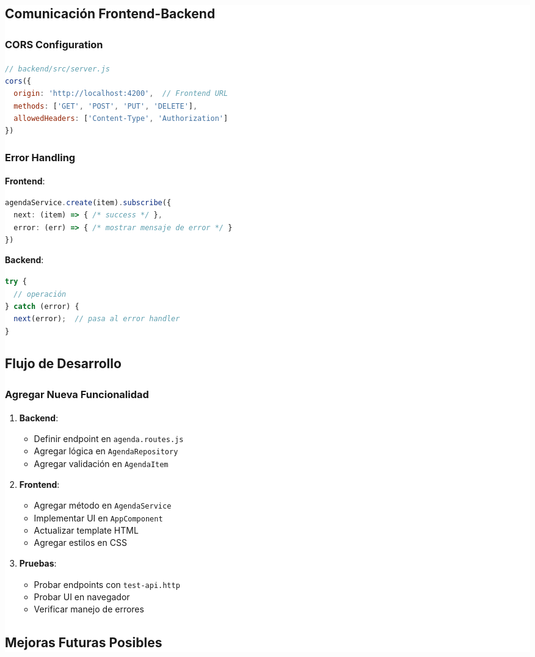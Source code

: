 ## Comunicación Frontend-Backend

### CORS Configuration

```javascript
// backend/src/server.js
cors({
  origin: 'http://localhost:4200',  // Frontend URL
  methods: ['GET', 'POST', 'PUT', 'DELETE'],
  allowedHeaders: ['Content-Type', 'Authorization']
})
```

### Error Handling

**Frontend**:
```typescript
agendaService.create(item).subscribe({
  next: (item) => { /* success */ },
  error: (err) => { /* mostrar mensaje de error */ }
})
```

**Backend**:
```javascript
try {
  // operación
} catch (error) {
  next(error);  // pasa al error handler
}
```

## Flujo de Desarrollo

### Agregar Nueva Funcionalidad

1. **Backend**:
   - Definir endpoint en `agenda.routes.js`
   - Agregar lógica en `AgendaRepository`
   - Agregar validación en `AgendaItem`

2. **Frontend**:
   - Agregar método en `AgendaService`
   - Implementar UI en `AppComponent`
   - Actualizar template HTML
   - Agregar estilos en CSS

3. **Pruebas**:
   - Probar endpoints con `test-api.http`
   - Probar UI en navegador
   - Verificar manejo de errores

## Mejoras Futuras Posibles

